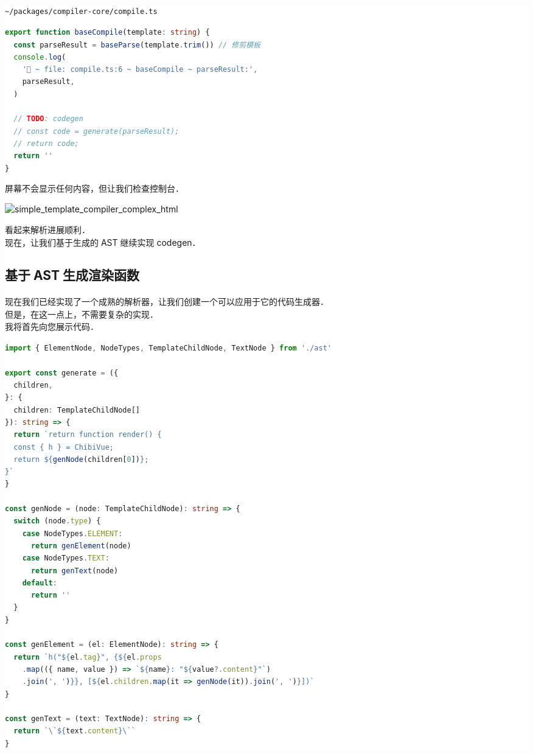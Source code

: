 `~/packages/compiler-core/compile.ts`

```ts
export function baseCompile(template: string) {
  const parseResult = baseParse(template.trim()) // 修剪模板
  console.log(
    '🚀 ~ file: compile.ts:6 ~ baseCompile ~ parseResult:',
    parseResult,
  )

  // TODO: codegen
  // const code = generate(parseResult);
  // return code;
  return ''
}
```

屏幕不会显示任何内容，但让我们检查控制台．

![simple_template_compiler_complex_html](https://raw.githubusercontent.com/chibivue-land/chibivue/main/book/images/simple_template_compiler_complex_html.png)

看起来解析进展顺利．\
现在，让我们基于生成的 AST 继续实现 codegen．

## 基于 AST 生成渲染函数

现在我们已经实现了一个成熟的解析器，让我们创建一个可以应用于它的代码生成器．\
但是，在这一点上，不需要复杂的实现．\
我将首先向您展示代码．

```ts
import { ElementNode, NodeTypes, TemplateChildNode, TextNode } from './ast'

export const generate = ({
  children,
}: {
  children: TemplateChildNode[]
}): string => {
  return `return function render() {
  const { h } = ChibiVue;
  return ${genNode(children[0])};
}`
}

const genNode = (node: TemplateChildNode): string => {
  switch (node.type) {
    case NodeTypes.ELEMENT:
      return genElement(node)
    case NodeTypes.TEXT:
      return genText(node)
    default:
      return ''
  }
}

const genElement = (el: ElementNode): string => {
  return `h("${el.tag}", {${el.props
    .map(({ name, value }) => `${name}: "${value?.content}"`)
    .join(', ')}}, [${el.children.map(it => genNode(it)).join(', ')}])`
}

const genText = (text: TextNode): string => {
  return `\`${text.content}\``
}
```
